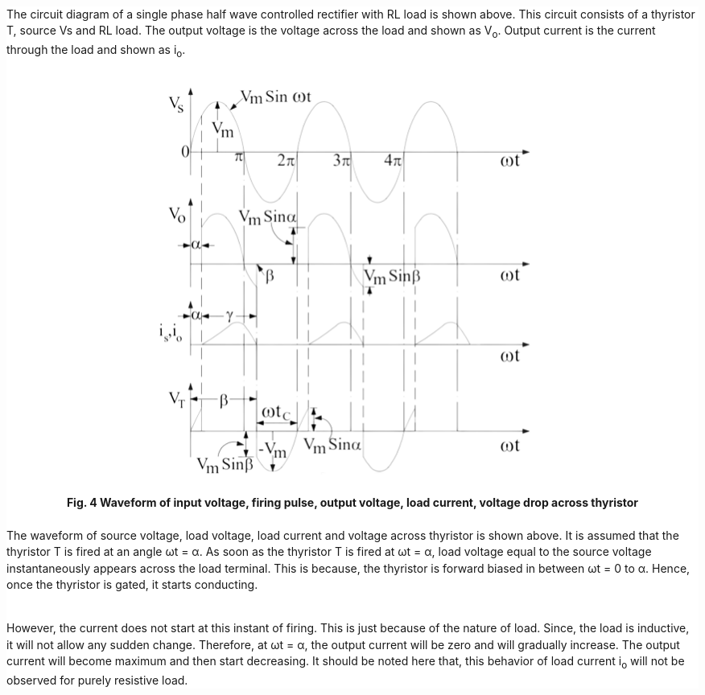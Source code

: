 The circuit diagram of a single phase half wave controlled rectifier with RL load is shown above. This circuit
consists of a thyristor T, source Vs and RL load. The output voltage is the voltage across the load and shown
as V<sub>o</sub>. Output current is the current through the load and shown as i<sub>o</sub>.
<br>

<center><img src="images\RL load graph.png" height="500"></center><br>
<center><b>Fig. 4 Waveform of input voltage, firing pulse, output voltage, load current, voltage drop across thyristor </b></center>
<br>
The waveform of source voltage, load voltage, load current and voltage across thyristor is shown above.
It is assumed that the thyristor T is fired at an angle ωt = α. As soon as the thyristor T is fired at ωt = α,
load voltage equal to the source voltage instantaneously appears across the load terminal. This is because,
the thyristor is forward biased in between ωt = 0 to α. Hence, once the thyristor is gated, it starts
conducting.<br><br>

However, the current does not start at this instant of firing. This is just because of the nature of
load. Since, the load is inductive, it will not allow any sudden change. Therefore, at ωt = α, the output
current will be zero and will gradually increase. The output current will become maximum and then start
decreasing. It should be noted here that, this behavior of load current i<sub>o</sub> will not be observed for purely
resistive load.
